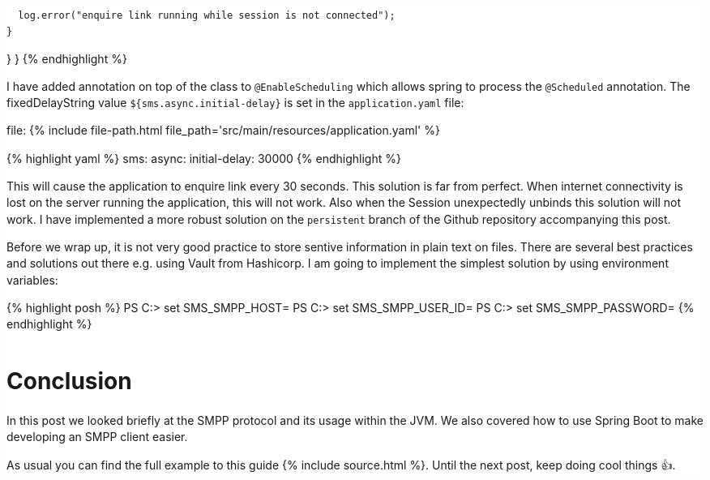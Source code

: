       log.error("enquire link running while session is not connected");
    }
  }
}
{% endhighlight %}

I have added annotation on top of the class to `@EnableScheduling` which allows spring to process
the `@Scheduled` annotation. The fixedDelayString value `${sms.async.initial-delay}` is set in the 
`application.yaml` file:

file: {% include file-path.html file_path='src/main/resources/application.yaml' %}

{% highlight yaml %}
sms:
  async:
    initial-delay: 30000
{% endhighlight %}

This will cause the application to enquire link every 30 seconds. This solution is far from perfect. When 
internet connectivity is lost on the server running the application, this will not work. Also when the 
Session unexpectedly unbinds this solution will not work. I have implemented a more robust solution
on the `persistent` branch of the Github repository accompanying this post.

Before we wrap up, it is not very good practice to store sentive information in plain text on files. There 
are several best practices and solutions out there e.g. using Vault from Hashicorp. I am going to implement
the simplest solution by using environment variables:

{% highlight posh %}
PS C:\> set SMS_SMPP_HOST=<host>
PS C:\> set SMS_SMPP_USER_ID=<user>
PS C:\> set SMS_SMPP_PASSWORD=<password>
{% endhighlight %}

# Conclusion

In this post we looked briefly at the SMPP protocol and its usage within the JVM. We also covered how to 
use Spring Boot to make developing an SMPP client easier. 

As usual you can find the full example to this guide {% include source.html %}. Until the next post, keep
doing cool things :+1:.


[Install Spring Boot]:       https://docs.spring.io/spring-boot/docs/current/reference/htmlsingle/#getting-started-installing-spring-boot
[Cloudhopper]:              https://github.com/fizzed/cloudhopper-smpp
[JDK]:                      http://www.oracle.com/technetwork/java/javase/downloads/index.html
[Maven]:                    http://maven.apache.org